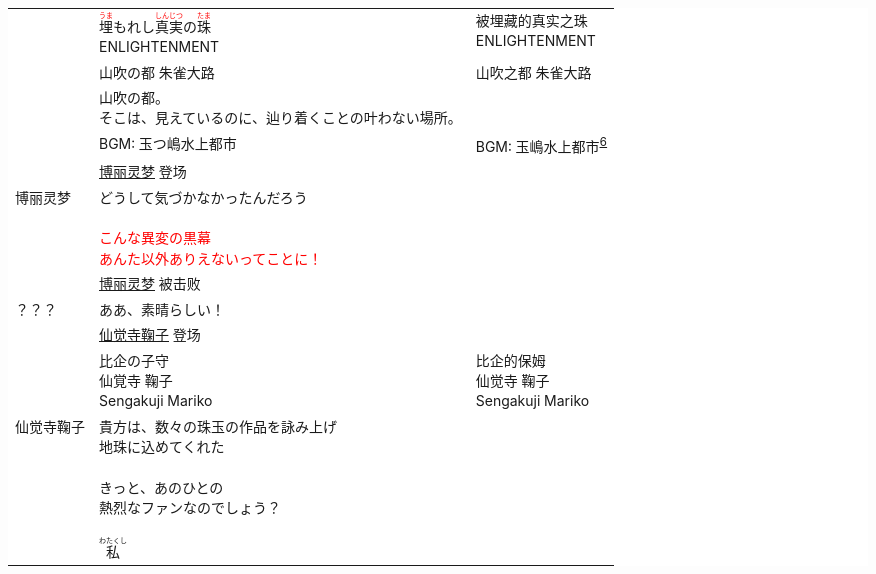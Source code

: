 <table><tbody><tr class="tt-header" id="Stage_5-1" data-pos="&#91;&quot;Stage 5&quot;,1&#93;"><td id="" class="tt-h" lang="zh"><div class="poem"></div></td><td class="tt-ja" lang="ja"><div class="poem"><ruby lang="ja"><rb>埋</rb><rp> (</rp><rt><span style="color:red;">うま</span></rt><rp>) </rp></ruby>もれし<ruby lang="ja"><rb>真実</rb><rp> (</rp><rt><span style="color:red;">しんじつ</span></rt><rp>) </rp></ruby>の<ruby lang="ja"><rb>珠</rb><rp> (</rp><rt><span style="color:red;">たま</span></rt><rp>) </rp></ruby><br>ENLIGHTENMENT</div></td><td class="tt-zh" lang="zh"><div class="poem">被埋藏的真实之珠<br>ENLIGHTENMENT</div></td></tr><tr class="tt-narrator" id="Stage_5-2" data-pos="&#91;&quot;Stage 5&quot;,2&#93;"><td id="" class="tt-narrator" lang="zh"><div class="poem"></div></td><td class="tt-ja" lang="ja"><div class="poem">山吹の都 朱雀大路</div></td><td class="tt-zh" lang="zh"><div class="poem">山吹之都 朱雀大路</div></td></tr><tr class="tt-narrator" id="Stage_5-3" data-pos="&#91;&quot;Stage 5&quot;,3&#93;"><td id="" class="tt-narrator" lang="zh"><div class="poem"></div></td><td class="tt-ja" lang="ja"><div class="poem">山吹の都。<br>そこは、見えているのに、辿り着くことの叶わない場所。</div></td><td class="tt-zh" lang="zh"><div class="poem"></div></td></tr><tr class="tt-header" id="Stage_5-4" data-pos="&#91;&quot;Stage 5&quot;,4&#93;"><td id="" class="tt-h" lang="zh"><div class="poem"></div></td><td class="tt-ja" lang="ja"><div class="poem">BGM: 玉つ嶋水上都市</div></td><td class="tt-zh" lang="zh"><div class="poem">BGM: 玉嶋水上都市<sup id="cite_ref-6" class="reference"><a href="#cite_note-6">6</a></sup></div></td></tr><tr class="tt-status-header" id="Stage_5-5" data-pos="&#91;&quot;Stage 5&quot;,5&#93;"><td class="tt-s" lang="zh"><div class="poem"></div></td><td colspan="2" class="tt-status" lang="zh"><div class="poem"><a href="./博丽灵梦.md" title="博丽灵梦">博丽灵梦</a> 登场</div></td></tr><tr class="tt-content" id="Stage_5-6" data-pos="&#91;&quot;Stage 5&quot;,6&#93;"><td id="博丽灵梦" class="tt-char" lang="zh"><div class="poem">博丽灵梦</div></td><td class="tt-ja" lang="ja"><div class="poem">どうして気づかなかったんだろう<br><br><span style="color:red;">こんな異変の黒幕<br>あんた以外ありえないってことに！</span></div></td><td class="tt-zh" lang="zh"><div class="poem"></div></td></tr><tr class="tt-status-header" id="Stage_5-7" data-pos="&#91;&quot;Stage 5&quot;,7&#93;"><td class="tt-s" lang="zh"><div class="poem"></div></td><td colspan="2" class="tt-status" lang="zh"><div class="poem"><a href="./博丽灵梦.md" title="博丽灵梦">博丽灵梦</a> 被击败</div></td></tr><tr class="tt-content" id="Stage_5-8" data-pos="&#91;&quot;Stage 5&quot;,8&#93;"><td id="？？？" class="tt-char" lang="zh"><div class="poem">？？？</div></td><td class="tt-ja" lang="ja"><div class="poem">ああ、素晴らしい！</div></td><td class="tt-zh" lang="zh"><div class="poem"></div></td></tr><tr class="tt-status-header" id="Stage_5-9" data-pos="&#91;&quot;Stage 5&quot;,9&#93;"><td class="tt-s" lang="zh"><div class="poem"></div></td><td colspan="2" class="tt-status" lang="zh"><div class="poem"><a href="./仙觉寺鞠子.md" title="仙觉寺鞠子">仙觉寺鞠子</a> 登场</div></td></tr><tr class="tt-header" id="Stage_5-10" data-pos="&#91;&quot;Stage 5&quot;,10&#93;"><td id="" class="tt-h" lang="zh"><div class="poem"></div></td><td class="tt-ja" lang="ja"><div class="poem">比企の子守<br>仙覚寺 鞠子<br>Sengakuji Mariko</div></td><td class="tt-zh" lang="zh"><div class="poem">比企的保姆<br>仙觉寺 鞠子<br>Sengakuji Mariko</div></td></tr><tr class="tt-content" id="Stage_5-11" data-pos="&#91;&quot;Stage 5&quot;,11&#93;"><td id="仙觉寺鞠子" class="tt-char" lang="zh"><div class="poem">仙觉寺鞠子</div></td><td class="tt-ja" lang="ja"><div class="poem">貴方は、数々の珠玉の作品を詠み上げ<br>地珠に込めてくれた<br><br>きっと、あのひとの<br>熱烈なファンなのでしょう？<br><br><ruby lang="ja"><rb>私</rb><rp> (</rp><rt>わたくし</rt><rp>)